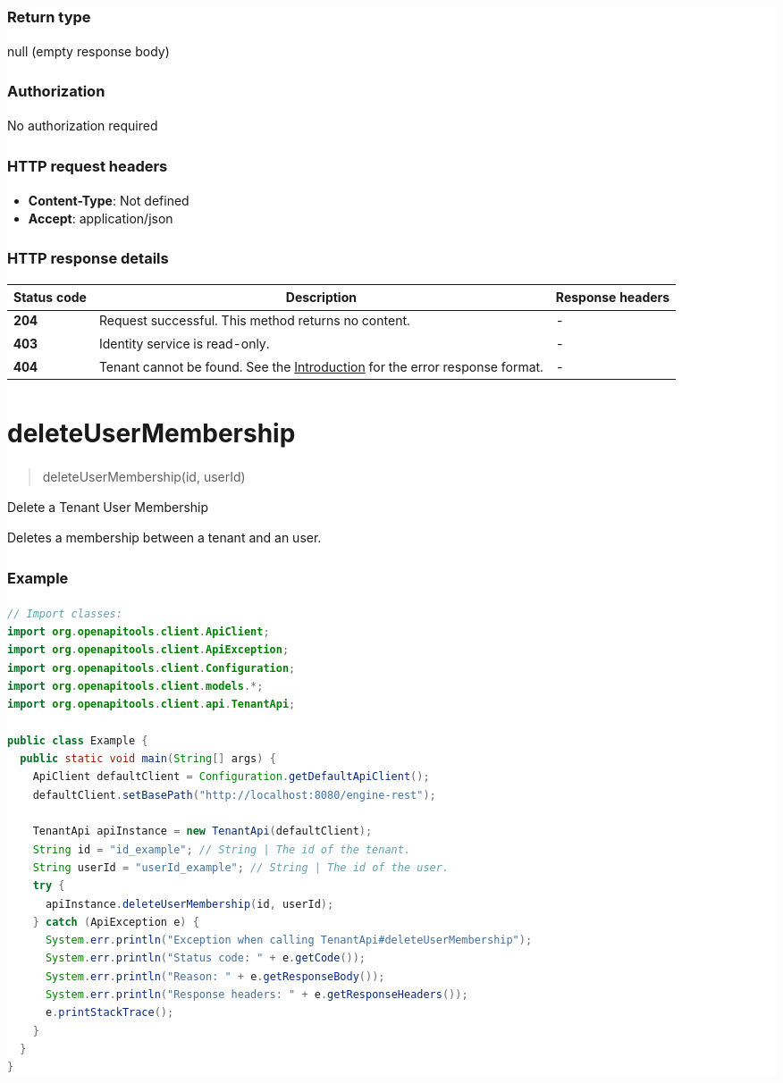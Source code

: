 ### Return type

null (empty response body)

### Authorization

No authorization required

### HTTP request headers

 - **Content-Type**: Not defined
 - **Accept**: application/json

### HTTP response details
| Status code | Description | Response headers |
|-------------|-------------|------------------|
**204** | Request successful. This method returns no content. |  -  |
**403** | Identity service is read-only. |  -  |
**404** | Tenant cannot be found. See the [Introduction](https://docs.camunda.org/manual/7.18/reference/rest/overview/#error-handling) for the error response format. |  -  |

<a name="deleteUserMembership"></a>
# **deleteUserMembership**
> deleteUserMembership(id, userId)

Delete a Tenant User Membership

Deletes a membership between a tenant and an user.

### Example
```java
// Import classes:
import org.openapitools.client.ApiClient;
import org.openapitools.client.ApiException;
import org.openapitools.client.Configuration;
import org.openapitools.client.models.*;
import org.openapitools.client.api.TenantApi;

public class Example {
  public static void main(String[] args) {
    ApiClient defaultClient = Configuration.getDefaultApiClient();
    defaultClient.setBasePath("http://localhost:8080/engine-rest");

    TenantApi apiInstance = new TenantApi(defaultClient);
    String id = "id_example"; // String | The id of the tenant.
    String userId = "userId_example"; // String | The id of the user.
    try {
      apiInstance.deleteUserMembership(id, userId);
    } catch (ApiException e) {
      System.err.println("Exception when calling TenantApi#deleteUserMembership");
      System.err.println("Status code: " + e.getCode());
      System.err.println("Reason: " + e.getResponseBody());
      System.err.println("Response headers: " + e.getResponseHeaders());
      e.printStackTrace();
    }
  }
}
```

